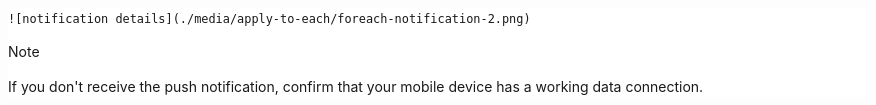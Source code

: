     ![notification details](./media/apply-to-each/foreach-notification-2.png)
   
   > [!NOTE]
   > If you don't receive the push notification, confirm that your mobile device has a working data connection.
   > 
   > 

